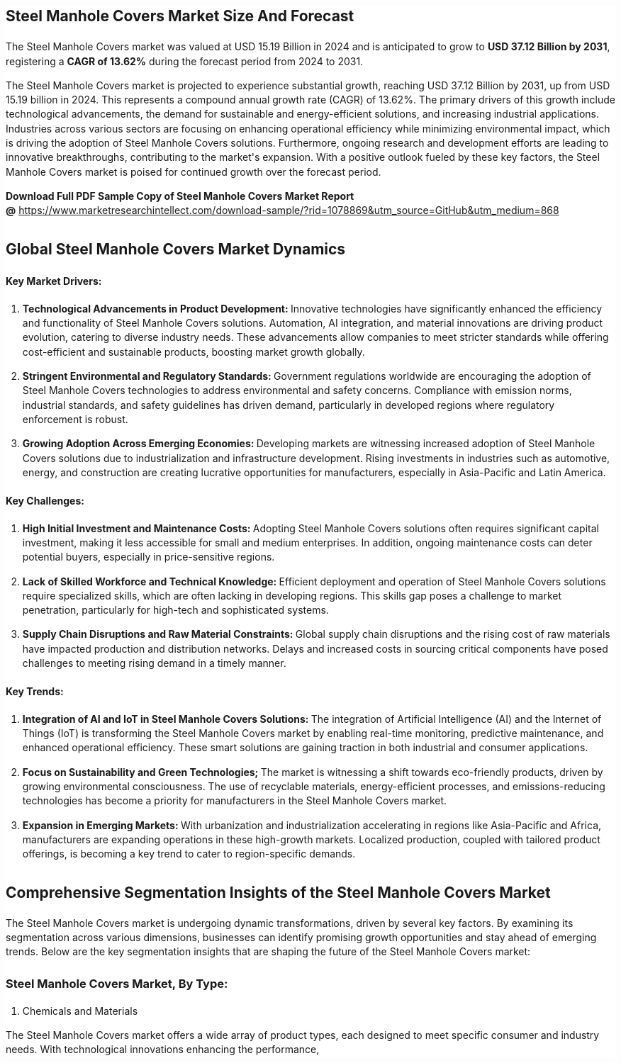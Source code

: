 <h2>Steel Manhole Covers Market Size And Forecast</h2><p>The Steel Manhole Covers market was valued at USD 15.19 Billion in 2024 and is anticipated to grow to <strong>USD 37.12 Billion by 2031</strong>, registering a <strong>CAGR of 13.62%</strong> during the forecast period from 2024 to 2031.</p><p>The Steel Manhole Covers market is projected to experience substantial growth, reaching USD 37.12 Billion by 2031, up from USD 15.19 billion in 2024. This represents a compound annual growth rate (CAGR) of 13.62%. The primary drivers of this growth include technological advancements, the demand for sustainable and energy-efficient solutions, and increasing industrial applications. Industries across various sectors are focusing on enhancing operational efficiency while minimizing environmental impact, which is driving the adoption of Steel Manhole Covers solutions. Furthermore, ongoing research and development efforts are leading to innovative breakthroughs, contributing to the market's expansion. With a positive outlook fueled by these key factors, the Steel Manhole Covers market is poised for continued growth over the forecast period.</p><p><strong>Download Full PDF Sample Copy of Steel Manhole Covers Market Report @</strong>&nbsp;<a href="https://www.marketresearchintellect.com/download-sample/?rid=1078869&amp;utm_source=GitHub&amp;utm_medium=868">https://www.marketresearchintellect.com/download-sample/?rid=1078869&amp;utm_source=GitHub&amp;utm_medium=868</a></p><h2>Global Steel Manhole Covers Market Dynamics</h2><h4><strong>Key Market Drivers:</strong></h4><ol><li><p><strong>Technological Advancements in Product Development:&nbsp;</strong>Innovative technologies have significantly enhanced the efficiency and functionality of Steel Manhole Covers solutions. Automation, AI integration, and material innovations are driving product evolution, catering to diverse industry needs. These advancements allow companies to meet stricter standards while offering cost-efficient and sustainable products, boosting market growth globally.</p></li><li><p><strong>Stringent Environmental and Regulatory Standards:&nbsp;</strong>Government regulations worldwide are encouraging the adoption of Steel Manhole Covers technologies to address environmental and safety concerns. Compliance with emission norms, industrial standards, and safety guidelines has driven demand, particularly in developed regions where regulatory enforcement is robust.</p></li><li><p><strong>Growing Adoption Across Emerging Economies:&nbsp;</strong>Developing markets are witnessing increased adoption of Steel Manhole Covers solutions due to industrialization and infrastructure development. Rising investments in industries such as automotive, energy, and construction are creating lucrative opportunities for manufacturers, especially in Asia-Pacific and Latin America.</p></li></ol><h4><strong>Key Challenges:</strong></h4><ol><li><p><strong>High Initial Investment and Maintenance Costs:&nbsp;</strong>Adopting Steel Manhole Covers solutions often requires significant capital investment, making it less accessible for small and medium enterprises. In addition, ongoing maintenance costs can deter potential buyers, especially in price-sensitive regions.</p></li><li><p><strong>Lack of Skilled Workforce and Technical Knowledge:&nbsp;</strong>Efficient deployment and operation of Steel Manhole Covers solutions require specialized skills, which are often lacking in developing regions. This skills gap poses a challenge to market penetration, particularly for high-tech and sophisticated systems.</p></li><li><p><strong>Supply Chain Disruptions and Raw Material Constraints:&nbsp;</strong>Global supply chain disruptions and the rising cost of raw materials have impacted production and distribution networks. Delays and increased costs in sourcing critical components have posed challenges to meeting rising demand in a timely manner.</p></li></ol><h4><strong>Key Trends:</strong></h4><ol><li><p><strong>Integration of AI and IoT in Steel Manhole Covers Solutions:&nbsp;</strong>The integration of Artificial Intelligence (AI) and the Internet of Things (IoT) is transforming the Steel Manhole Covers market by enabling real-time monitoring, predictive maintenance, and enhanced operational efficiency. These smart solutions are gaining traction in both industrial and consumer applications.</p></li><li><p><strong>Focus on Sustainability and Green Technologies;&nbsp;</strong>The market is witnessing a shift towards eco-friendly products, driven by growing environmental consciousness. The use of recyclable materials, energy-efficient processes, and emissions-reducing technologies has become a priority for manufacturers in the Steel Manhole Covers market.</p></li><li><p><strong>Expansion in Emerging Markets:&nbsp;</strong>With urbanization and industrialization accelerating in regions like Asia-Pacific and Africa, manufacturers are expanding operations in these high-growth markets. Localized production, coupled with tailored product offerings, is becoming a key trend to cater to region-specific demands.</p></li></ol><div class="article-main__content" data-test-id="publishing-text-block"><h2>Comprehensive Segmentation Insights of the Steel Manhole Covers Market</h2><p>The Steel Manhole Covers market is undergoing dynamic transformations, driven by several key factors. By examining its segmentation across various dimensions, businesses can identify promising growth opportunities and stay ahead of emerging trends. Below are the key segmentation insights that are shaping the future of the Steel Manhole Covers market:</p><h3><strong>Steel Manhole Covers Market, By Type:<br /></strong></h3><ol><li>Chemicals and Materials</li></ol><p>The Steel Manhole Covers market offers a wide array of product types, each designed to meet specific consumer and industry needs. With technological innovations enhancing the performance,